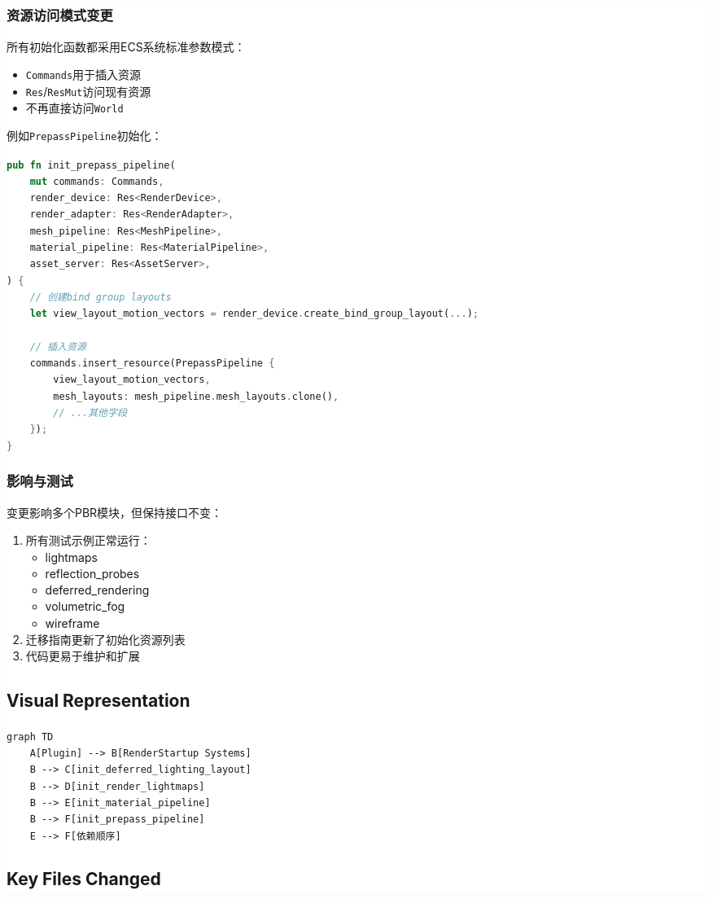 ### 资源访问模式变更
所有初始化函数都采用ECS系统标准参数模式：
- `Commands`用于插入资源
- `Res`/`ResMut`访问现有资源
- 不再直接访问`World`

例如`PrepassPipeline`初始化：
```rust
pub fn init_prepass_pipeline(
    mut commands: Commands,
    render_device: Res<RenderDevice>,
    render_adapter: Res<RenderAdapter>,
    mesh_pipeline: Res<MeshPipeline>,
    material_pipeline: Res<MaterialPipeline>,
    asset_server: Res<AssetServer>,
) {
    // 创建bind group layouts
    let view_layout_motion_vectors = render_device.create_bind_group_layout(...);
    
    // 插入资源
    commands.insert_resource(PrepassPipeline {
        view_layout_motion_vectors,
        mesh_layouts: mesh_pipeline.mesh_layouts.clone(),
        // ...其他字段
    });
}
```

### 影响与测试
变更影响多个PBR模块，但保持接口不变：
1. 所有测试示例正常运行：
   - lightmaps
   - reflection_probes
   - deferred_rendering
   - volumetric_fog
   - wireframe
2. 迁移指南更新了初始化资源列表
3. 代码更易于维护和扩展

## Visual Representation

```mermaid
graph TD
    A[Plugin] --> B[RenderStartup Systems]
    B --> C[init_deferred_lighting_layout]
    B --> D[init_render_lightmaps]
    B --> E[init_material_pipeline]
    B --> F[init_prepass_pipeline]
    E --> F[依赖顺序]
```

## Key Files Changed
